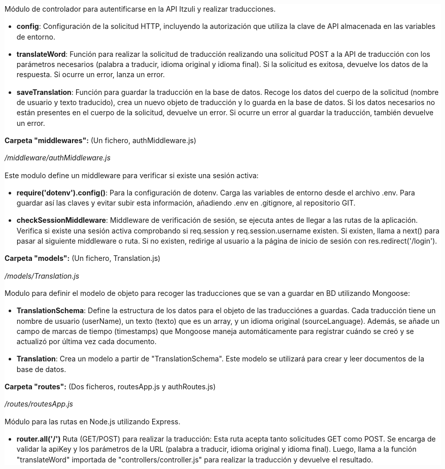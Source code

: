 Módulo de controlador para autentificarse en la API Itzuli y realizar traducciones.

* **config**: Configuración de la solicitud HTTP, incluyendo la autorización que utiliza la clave de API almacenada en las variables de entorno.

* **translateWord**: Función para realizar la solicitud de traducción realizando una solicitud POST a la API de traducción con los parámetros necesarios (palabra a traducir, idioma original y idioma final). Si la solicitud es exitosa, devuelve los datos de la respuesta. Si ocurre un error, lanza un error.

* **saveTranslation**: Función para guardar la traducción en la base de datos. Recoge los datos del cuerpo de la solicitud (nombre de usuario y texto traducido), crea un nuevo objeto de traducción y lo guarda en la base de datos. Si los datos necesarios no están presentes en el cuerpo de la solicitud, devuelve un error. Si ocurre un error al guardar la traducción, también devuelve un error.



**Carpeta "middlewares":** (Un fichero, authMiddleware.js)

*/middleware/authMiddleware.js*

Este modulo define un middleware para verificar si existe una sesión activa:

* **require('dotenv').config()**: Para la configuración de dotenv. Carga las variables de entorno desde el archivo .env. Para guardar así las claves y evitar subir esta información, añadiendo .env en .gitignore, al repositorio GIT.

* **checkSessionMiddleware**: Middleware de verificación de sesión, se ejecuta antes de llegar a las rutas de la aplicación. Verifica si existe una sesión activa comprobando si req.session y req.session.username existen. Si existen, llama a next() para pasar al siguiente middleware o ruta. Si no existen, redirige al usuario a la página de inicio de sesión con res.redirect('/login').


**Carpeta "models":** (Un fichero, Translation.js)

*/models/Translation.js*

Modulo para definir el modelo de objeto para recoger las traducciones que se van a guardar en BD utilizando Mongoose:

* **TranslationSchema**: Define la estructura de los datos para el objeto de las traducciónes a guardas. Cada traducción tiene un nombre de usuario (userName), un texto (texto) que es un array, y un idioma original (sourceLanguage). Además, se añade un campo de marcas de tiempo (timestamps) que Mongoose maneja automáticamente para registrar cuándo se creó y se actualizó por última vez cada documento.

* **Translation**: Crea un modelo a partir de "TranslationSchema". Este modelo se utilizará para crear y leer documentos de la base de datos.


**Carpeta "routes":** (Dos ficheros, routesApp.js y authRoutes.js)

*/routes/routesApp.js*

Módulo para las rutas en Node.js utilizando Express.

* **router.all('/')** Ruta (GET/POST) para realizar la traducción: Esta ruta acepta tanto solicitudes GET como POST. Se encarga de validar la apiKey y los parámetros de la URL (palabra a traducir, idioma original y idioma final). Luego, llama a la función "translateWord" importada de "controllers/controller.js" para realizar la traducción y devuelve el resultado.

